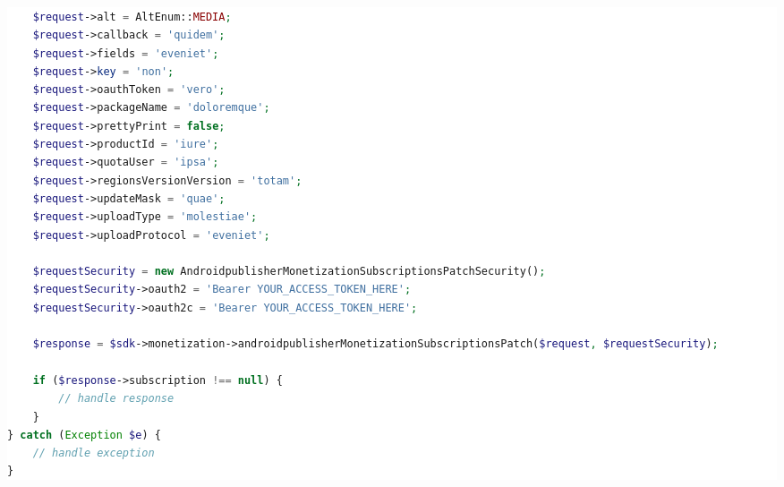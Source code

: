 ```php
    $request->alt = AltEnum::MEDIA;
    $request->callback = 'quidem';
    $request->fields = 'eveniet';
    $request->key = 'non';
    $request->oauthToken = 'vero';
    $request->packageName = 'doloremque';
    $request->prettyPrint = false;
    $request->productId = 'iure';
    $request->quotaUser = 'ipsa';
    $request->regionsVersionVersion = 'totam';
    $request->updateMask = 'quae';
    $request->uploadType = 'molestiae';
    $request->uploadProtocol = 'eveniet';

    $requestSecurity = new AndroidpublisherMonetizationSubscriptionsPatchSecurity();
    $requestSecurity->oauth2 = 'Bearer YOUR_ACCESS_TOKEN_HERE';
    $requestSecurity->oauth2c = 'Bearer YOUR_ACCESS_TOKEN_HERE';

    $response = $sdk->monetization->androidpublisherMonetizationSubscriptionsPatch($request, $requestSecurity);

    if ($response->subscription !== null) {
        // handle response
    }
} catch (Exception $e) {
    // handle exception
}
```
